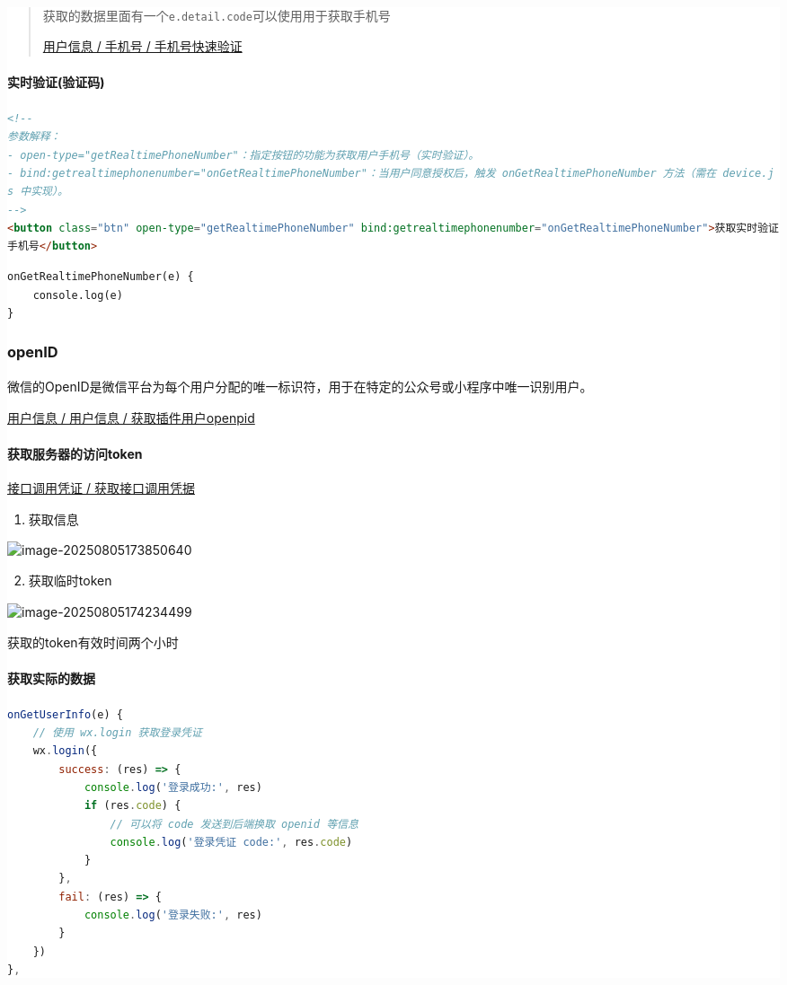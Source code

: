 > 获取的数据里面有一个`e.detail.code`可以使用用于获取手机号
>
> [用户信息 / 手机号 / 手机号快速验证](https://developers.weixin.qq.com/miniprogram/dev/OpenApiDoc/user-info/phone-number/getPhoneNumber.html)

#### 实时验证(验证码)

```html
<!--
参数解释：
- open-type="getRealtimePhoneNumber"：指定按钮的功能为获取用户手机号（实时验证）。
- bind:getrealtimephonenumber="onGetRealtimePhoneNumber"：当用户同意授权后，触发 onGetRealtimePhoneNumber 方法（需在 device.js 中实现）。
-->
<button class="btn" open-type="getRealtimePhoneNumber" bind:getrealtimephonenumber="onGetRealtimePhoneNumber">获取实时验证手机号</button>
```

```python
onGetRealtimePhoneNumber(e) {
    console.log(e)
}
```

### openID

微信的OpenID是微信平台为每个用户分配的唯一标识符，用于在特定的公众号或小程序中唯一识别用户。

[用户信息 / 用户信息 / 获取插件用户openpid](https://developers.weixin.qq.com/miniprogram/dev/OpenApiDoc/user-info/basic-info/getPluginOpenPId.html)

#### 获取服务器的访问token

[接口调用凭证 / 获取接口调用凭据](https://developers.weixin.qq.com/miniprogram/dev/OpenApiDoc/mp-access-token/getAccessToken.html)

1. 获取信息

![image-20250805173850640](https://picture-01-1316374204.cos.ap-beijing.myqcloud.com/lenovo-picture/202508051738837.png)

2. 获取临时token

![image-20250805174234499](https://picture-01-1316374204.cos.ap-beijing.myqcloud.com/lenovo-picture/202508051742653.png)

获取的token有效时间两个小时

#### 获取实际的数据

```js
onGetUserInfo(e) {
    // 使用 wx.login 获取登录凭证
    wx.login({
        success: (res) => {
            console.log('登录成功:', res)
            if (res.code) {
                // 可以将 code 发送到后端换取 openid 等信息
                console.log('登录凭证 code:', res.code)
            }
        },
        fail: (res) => {
            console.log('登录失败:', res)
        }
    })
},
```
